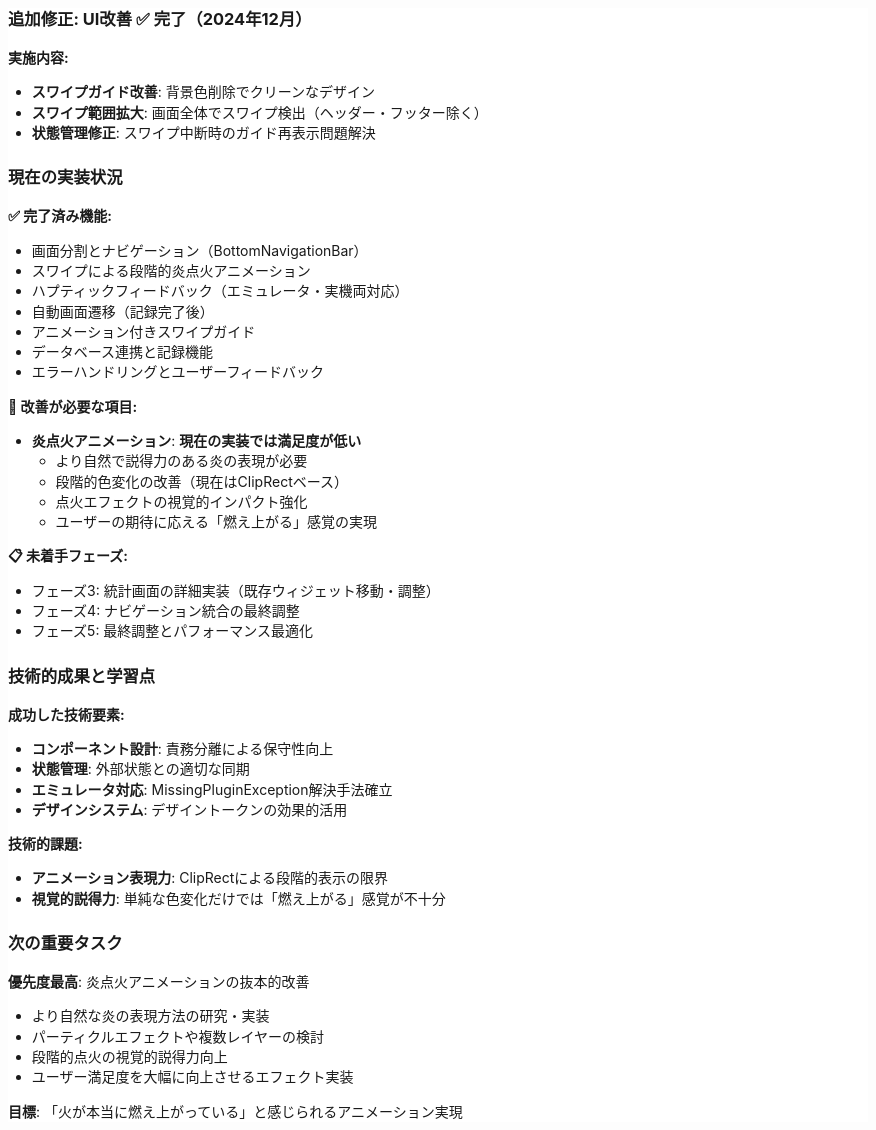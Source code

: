 ### 追加修正: UI改善 ✅ 完了（2024年12月）
**実施内容:**
- **スワイプガイド改善**: 背景色削除でクリーンなデザイン
- **スワイプ範囲拡大**: 画面全体でスワイプ検出（ヘッダー・フッター除く）
- **状態管理修正**: スワイプ中断時のガイド再表示問題解決

### 現在の実装状況

**✅ 完了済み機能:**
- 画面分割とナビゲーション（BottomNavigationBar）
- スワイプによる段階的炎点火アニメーション
- ハプティックフィードバック（エミュレータ・実機両対応）
- 自動画面遷移（記録完了後）
- アニメーション付きスワイプガイド
- データベース連携と記録機能
- エラーハンドリングとユーザーフィードバック

**🔧 改善が必要な項目:**
- **炎点火アニメーション**: **現在の実装では満足度が低い**
  - より自然で説得力のある炎の表現が必要
  - 段階的色変化の改善（現在はClipRectベース）
  - 点火エフェクトの視覚的インパクト強化
  - ユーザーの期待に応える「燃え上がる」感覚の実現

**📋 未着手フェーズ:**
- フェーズ3: 統計画面の詳細実装（既存ウィジェット移動・調整）
- フェーズ4: ナビゲーション統合の最終調整
- フェーズ5: 最終調整とパフォーマンス最適化

### 技術的成果と学習点

**成功した技術要素:**
- **コンポーネント設計**: 責務分離による保守性向上
- **状態管理**: 外部状態との適切な同期
- **エミュレータ対応**: MissingPluginException解決手法確立
- **デザインシステム**: デザイントークンの効果的活用

**技術的課題:**
- **アニメーション表現力**: ClipRectによる段階的表示の限界
- **視覚的説得力**: 単純な色変化だけでは「燃え上がる」感覚が不十分

### 次の重要タスク

**優先度最高**: 炎点火アニメーションの抜本的改善
- より自然な炎の表現方法の研究・実装
- パーティクルエフェクトや複数レイヤーの検討
- 段階的点火の視覚的説得力向上
- ユーザー満足度を大幅に向上させるエフェクト実装

**目標**: 「火が本当に燃え上がっている」と感じられるアニメーション実現